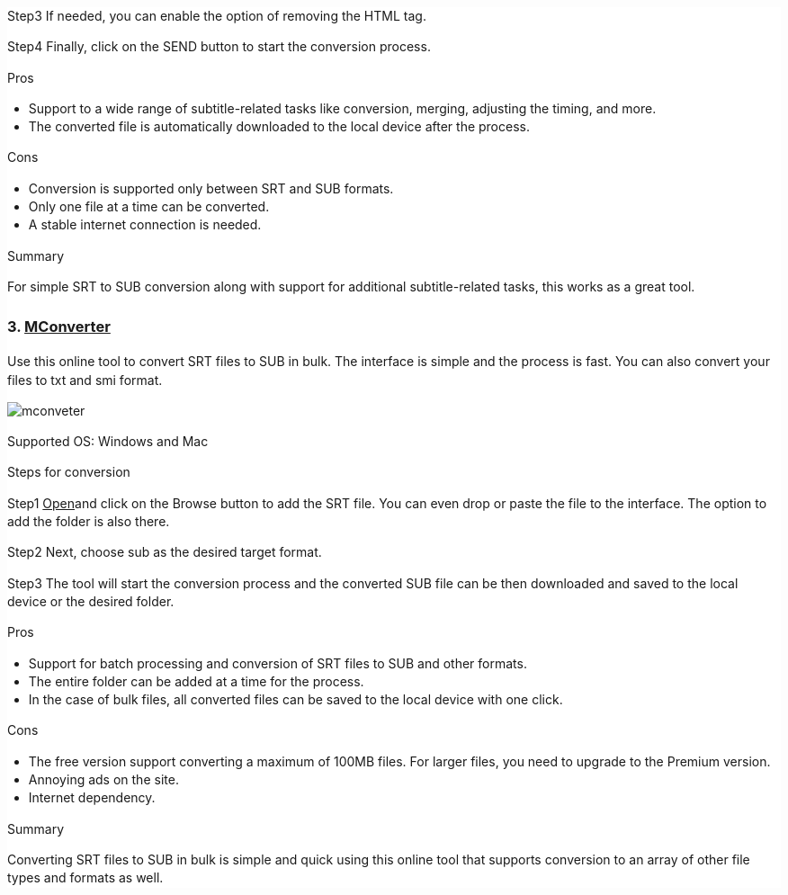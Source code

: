 Step3 If needed, you can enable the option of removing the HTML tag.

Step4 Finally, click on the SEND button to start the conversion process.

 Pros

* Support to a wide range of subtitle-related tasks like conversion, merging, adjusting the timing, and more.
* The converted file is automatically downloaded to the local device after the process.

 Cons

* Conversion is supported only between SRT and SUB formats.
* Only one file at a time can be converted.
* A stable internet connection is needed.

Summary

For simple SRT to SUB conversion along with support for additional subtitle-related tasks, this works as a great tool.

### 3\. [MConverter](https://mconverter.eu/convert/srt/sub/)

Use this online tool to convert SRT files to SUB in bulk. The interface is simple and the process is fast. You can also convert your files to txt and smi format.

![mconveter](https://images.wondershare.com/filmora/article-images/2022/11/how-to-convert-srt-to-sub-with-3-actionable-ways-3.jpg)

Supported OS: Windows and Mac

Steps for conversion

Step1 [Open](https://mconverter.eu/convert/srt/sub/)and click on the Browse button to add the SRT file. You can even drop or paste the file to the interface. The option to add the folder is also there.

Step2 Next, choose sub as the desired target format.

Step3 The tool will start the conversion process and the converted SUB file can be then downloaded and saved to the local device or the desired folder.

 Pros

* Support for batch processing and conversion of SRT files to SUB and other formats.
* The entire folder can be added at a time for the process.
* In the case of bulk files, all converted files can be saved to the local device with one click.

 Cons

* The free version support converting a maximum of 100MB files. For larger files, you need to upgrade to the Premium version.
* Annoying ads on the site.
* Internet dependency.

Summary

Converting SRT files to SUB in bulk is simple and quick using this online tool that supports conversion to an array of other file types and formats as well.
